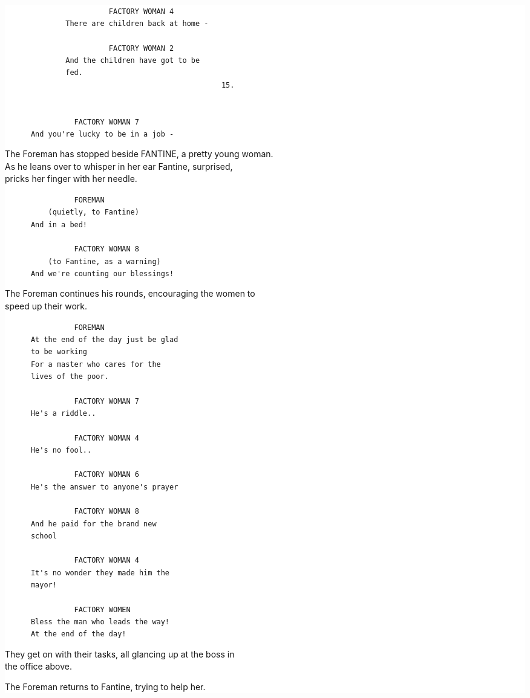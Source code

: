                             FACTORY WOMAN 4                                 
                  There are children back at home -

                            FACTORY WOMAN 2                                 
                  And the children have got to be
                  fed.
                                                      15.


                    FACTORY WOMAN 7                              
          And you're lucky to be in a job -

The Foreman has stopped beside FANTINE, a pretty young woman.   
As he leans over to whisper in her ear Fantine, surprised,      
pricks her finger with her needle.                              

                    FOREMAN                                      
              (quietly, to Fantine)                              
          And in a bed!

                    FACTORY WOMAN 8                              
              (to Fantine, as a warning)                         
          And we're counting our blessings!                      

The Foreman continues his rounds, encouraging the women to       
speed up their work.                                             

                    FOREMAN                                      
          At the end of the day just be glad                     
          to be working
          For a master who cares for the
          lives of the poor.                                     

                    FACTORY WOMAN 7                              
          He's a riddle..

                    FACTORY WOMAN 4                              
          He's no fool..

                    FACTORY WOMAN 6                              
          He's the answer to anyone's prayer

                    FACTORY WOMAN 8                              
          And he paid for the brand new                          
          school

                    FACTORY WOMAN 4                              
          It's no wonder they made him the
          mayor!

                    FACTORY WOMEN                                
          Bless the man who leads the way!
          At the end of the day!

They get on with their tasks, all glancing up at the boss in     
the office above.                                                

The Foreman returns to Fantine, trying to help her.              
